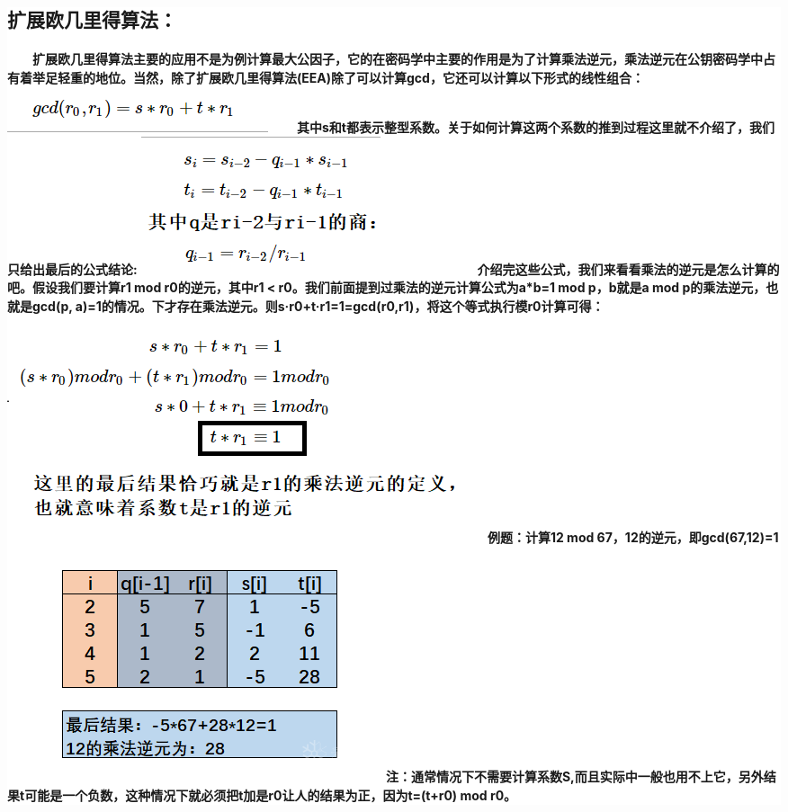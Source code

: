 ## 扩展欧几里得算法：

　　**扩展欧几里得算法主要的应用不是为例计算最大公因子，它的在密码学中主要的作用是为了计算乘法逆元，乘法逆元在公钥密码学中占有着举足轻重的地位。当然，除了扩展欧几里得算法(EEA)除了可以计算gcd，它还可以计算以下形式的线性组合：**
![公式7](images/813468_7HZKHAE3B768VZH.png)
　　**其中s和t都表示整型系数。关于如何计算这两个系数的推到过程这里就不介绍了，我们只给出最后的公式结论:**
![公式8](images/813468_Z6VD8PAP2EJBJ3H.png)
　　**介绍完这些公式，我们来看看乘法的逆元是怎么计算的吧。假设我们要计算r1 mod r0的逆元，其中r1 < r0。我们前面提到过乘法的逆元计算公式为a\*b=1 mod p，b就是a mod p的乘法逆元，也就是gcd(p, a)=1的情况。下才存在乘法逆元。则s·r0+t·r1=1=gcd(r0,r1)，将这个等式执行模r0计算可得：**
![公式9](images/813468_RD73HP2FEVA8N5A.png)
**例题：计算12 mod 67，12的逆元，即gcd(67,12)=1**
![例题2](images/813468_4GWA95MP2KQEQR9.png)
**注：通常情况下不需要计算系数S,而且实际中一般也用不上它，另外结果t可能是一个负数，这种情况下就必须把t加是r0让人的结果为正，因为t=(t+r0) mod r0。**
